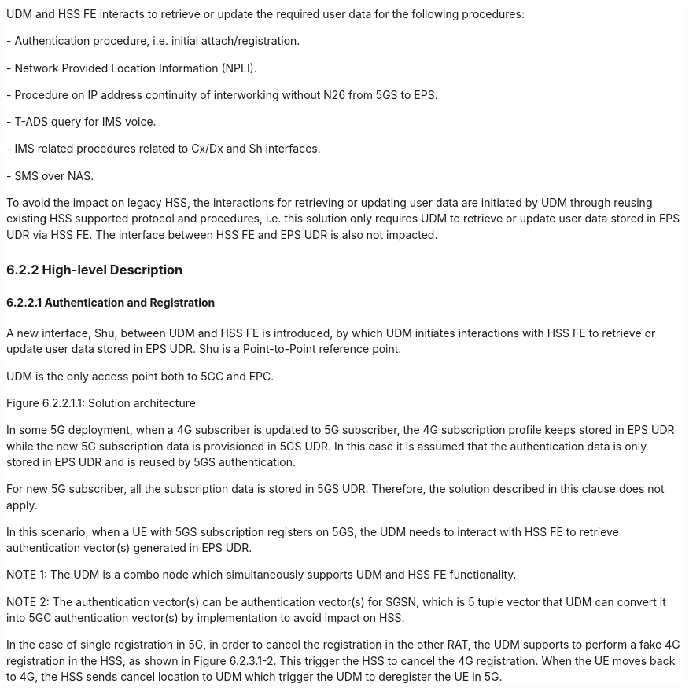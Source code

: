 UDM and HSS FE interacts to retrieve or update the required user data
for the following procedures:

\- Authentication procedure, i.e. initial attach/registration.

\- Network Provided Location Information (NPLI).

\- Procedure on IP address continuity of interworking without N26 from
5GS to EPS.

\- T-ADS query for IMS voice.

\- IMS related procedures related to Cx/Dx and Sh interfaces.

\- SMS over NAS.

To avoid the impact on legacy HSS, the interactions for retrieving or
updating user data are initiated by UDM through reusing existing HSS
supported protocol and procedures, i.e. this solution only requires UDM
to retrieve or update user data stored in EPS UDR via HSS FE. The
interface between HSS FE and EPS UDR is also not impacted.

### 6.2.2 High-level Description

#### 6.2.2.1 Authentication and Registration

A new interface, Shu, between UDM and HSS FE is introduced, by which UDM
initiates interactions with HSS FE to retrieve or update user data
stored in EPS UDR. Shu is a Point-to-Point reference point.

UDM is the only access point both to 5GC and EPC.

Figure 6.2.2.1.1: Solution architecture

In some 5G deployment, when a 4G subscriber is updated to 5G subscriber,
the 4G subscription profile keeps stored in EPS UDR while the new 5G
subscription data is provisioned in 5GS UDR. In this case it is assumed
that the authentication data is only stored in EPS UDR and is reused by
5GS authentication.

For new 5G subscriber, all the subscription data is stored in 5GS UDR.
Therefore, the solution described in this clause does not apply.

In this scenario, when a UE with 5GS subscription registers on 5GS, the
UDM needs to interact with HSS FE to retrieve authentication vector(s)
generated in EPS UDR.

NOTE 1: The UDM is a combo node which simultaneously supports UDM and
HSS FE functionality.

NOTE 2: The authentication vector(s) can be authentication vector(s) for
SGSN, which is 5 tuple vector that UDM can convert it into 5GC
authentication vector(s) by implementation to avoid impact on HSS.

In the case of single registration in 5G, in order to cancel the
registration in the other RAT, the UDM supports to perform a fake 4G
registration in the HSS, as shown in Figure 6.2.3.1-2. This trigger the
HSS to cancel the 4G registration. When the UE moves back to 4G, the HSS
sends cancel location to UDM which trigger the UDM to deregister the UE
in 5G.
